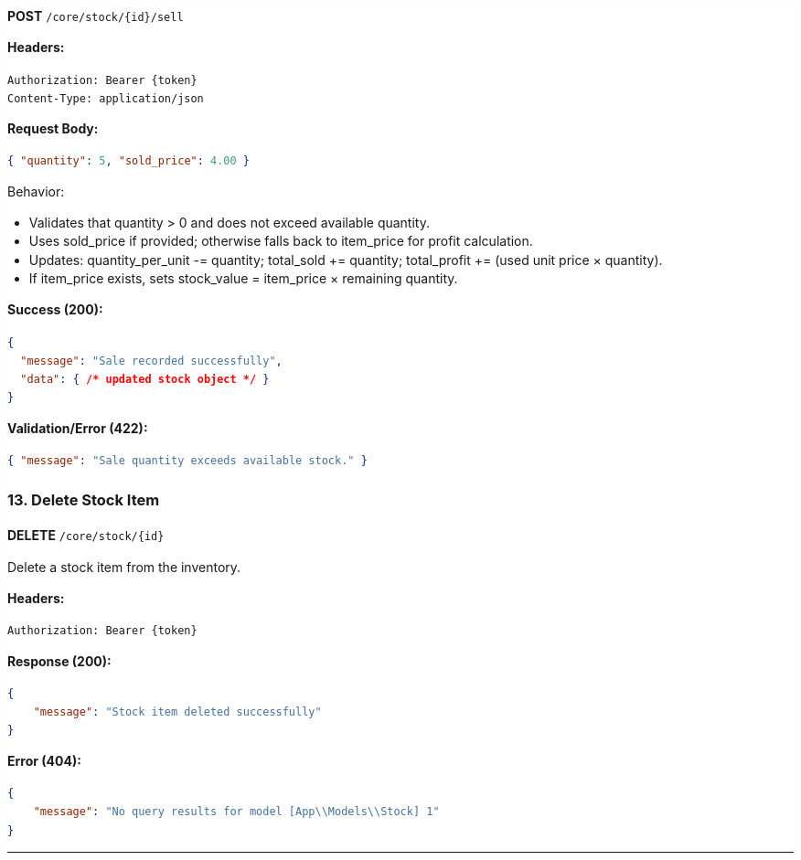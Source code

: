 **POST** `/core/stock/{id}/sell`

**Headers:**
```
Authorization: Bearer {token}
Content-Type: application/json
```

**Request Body:**
```json
{ "quantity": 5, "sold_price": 4.00 }
```

Behavior:
- Validates that quantity > 0 and does not exceed available quantity.
- Uses sold_price if provided; otherwise falls back to item_price for profit calculation.
- Updates: quantity_per_unit -= quantity; total_sold += quantity; total_profit += (used unit price × quantity).
- If item_price exists, sets stock_value = item_price × remaining quantity.

**Success (200):**
```json
{
  "message": "Sale recorded successfully",
  "data": { /* updated stock object */ }
}
```

**Validation/Error (422):**
```json
{ "message": "Sale quantity exceeds available stock." }
```

### 13. Delete Stock Item
**DELETE** `/core/stock/{id}`

Delete a stock item from the inventory.

**Headers:**
```
Authorization: Bearer {token}
```

**Response (200):**
```json
{
    "message": "Stock item deleted successfully"
}
```

**Error (404):**
```json
{
    "message": "No query results for model [App\\Models\\Stock] 1"
}
```

---

